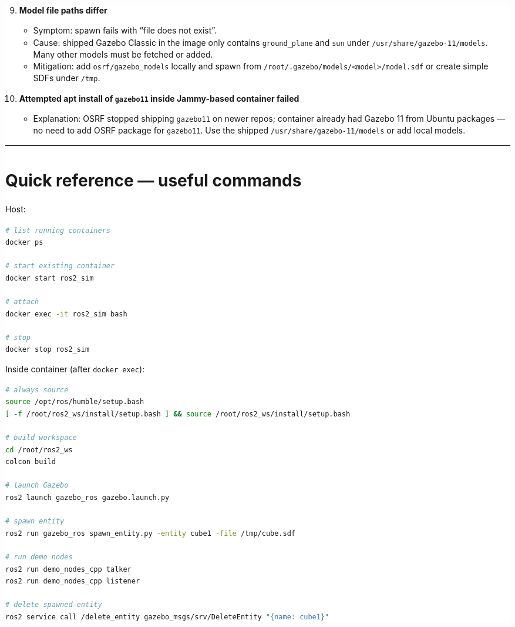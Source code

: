 9. **Model file paths differ**

   * Symptom: spawn fails with “file does not exist”.
   * Cause: shipped Gazebo Classic in the image only contains `ground_plane` and `sun` under `/usr/share/gazebo-11/models`. Many other models must be fetched or added.
   * Mitigation: add `osrf/gazebo_models` locally and spawn from `/root/.gazebo/models/<model>/model.sdf` or create simple SDFs under `/tmp`.

10. **Attempted apt install of `gazebo11` inside Jammy-based container failed**

    * Explanation: OSRF stopped shipping `gazebo11` on newer repos; container already had Gazebo 11 from Ubuntu packages — no need to add OSRF package for `gazebo11`. Use the shipped `/usr/share/gazebo-11/models` or add local models.

---

# Quick reference — useful commands

Host:

```bash
# list running containers
docker ps

# start existing container
docker start ros2_sim

# attach
docker exec -it ros2_sim bash

# stop
docker stop ros2_sim
```

Inside container (after `docker exec`):

```bash
# always source
source /opt/ros/humble/setup.bash
[ -f /root/ros2_ws/install/setup.bash ] && source /root/ros2_ws/install/setup.bash

# build workspace
cd /root/ros2_ws
colcon build

# launch Gazebo
ros2 launch gazebo_ros gazebo.launch.py

# spawn entity
ros2 run gazebo_ros spawn_entity.py -entity cube1 -file /tmp/cube.sdf

# run demo nodes
ros2 run demo_nodes_cpp talker
ros2 run demo_nodes_cpp listener

# delete spawned entity
ros2 service call /delete_entity gazebo_msgs/srv/DeleteEntity "{name: cube1}"
```
